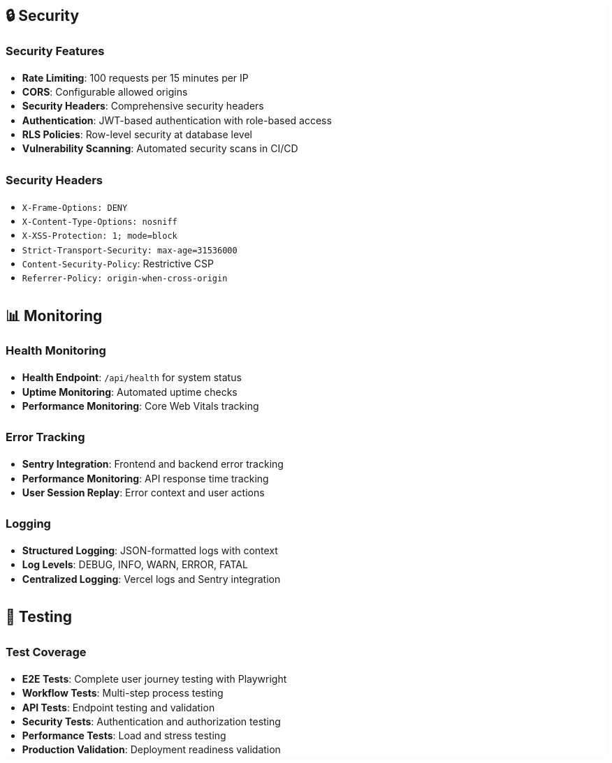 ## 🔒 Security

### Security Features

- **Rate Limiting**: 100 requests per 15 minutes per IP
- **CORS**: Configurable allowed origins
- **Security Headers**: Comprehensive security headers
- **Authentication**: JWT-based authentication with role-based access
- **RLS Policies**: Row-level security at database level
- **Vulnerability Scanning**: Automated security scans in CI/CD

### Security Headers

- `X-Frame-Options: DENY`
- `X-Content-Type-Options: nosniff`
- `X-XSS-Protection: 1; mode=block`
- `Strict-Transport-Security: max-age=31536000`
- `Content-Security-Policy`: Restrictive CSP
- `Referrer-Policy: origin-when-cross-origin`

## 📊 Monitoring

### Health Monitoring

- **Health Endpoint**: `/api/health` for system status
- **Uptime Monitoring**: Automated uptime checks
- **Performance Monitoring**: Core Web Vitals tracking

### Error Tracking

- **Sentry Integration**: Frontend and backend error tracking
- **Performance Monitoring**: API response time tracking
- **User Session Replay**: Error context and user actions

### Logging

- **Structured Logging**: JSON-formatted logs with context
- **Log Levels**: DEBUG, INFO, WARN, ERROR, FATAL
- **Centralized Logging**: Vercel logs and Sentry integration

## 🧪 Testing

### Test Coverage

- **E2E Tests**: Complete user journey testing with Playwright
- **Workflow Tests**: Multi-step process testing
- **API Tests**: Endpoint testing and validation
- **Security Tests**: Authentication and authorization testing
- **Performance Tests**: Load and stress testing
- **Production Validation**: Deployment readiness validation
